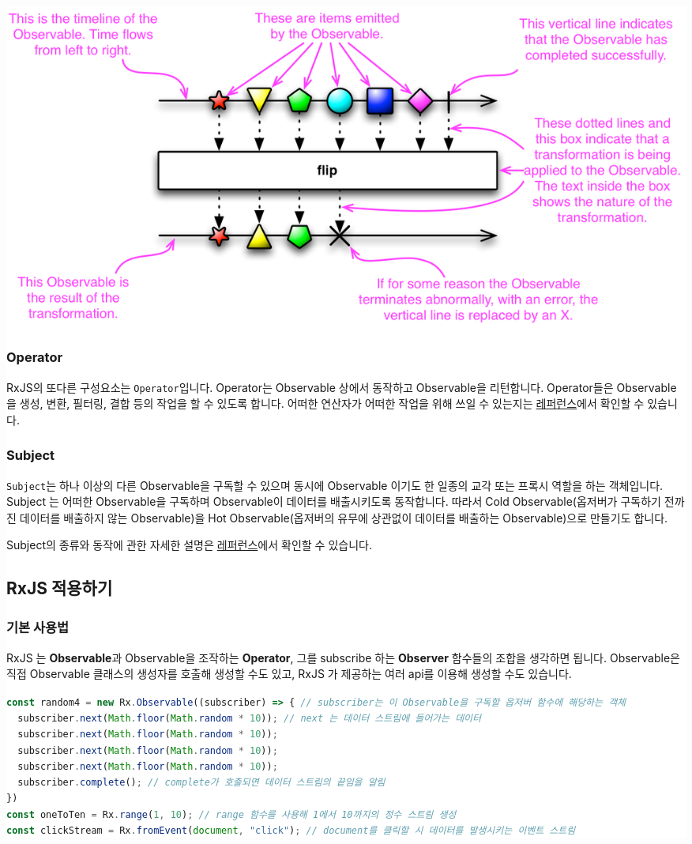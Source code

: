 ![marble-diagram](./marble-diagram.png)

### Operator

RxJS의 또다른 구성요소는 `Operator`입니다. Operator는 Observable 상에서 동작하고 Observable을 리턴합니다. Operator들은 Observable을 생성, 변환, 필터링, 결합 등의 작업을 할 수 있도록 합니다. 어떠한 연산자가 어떠한 작업을 위해 쓰일 수 있는지는 [레퍼런스](http://reactivex.io/documentation/ko/operators.html)에서 확인할 수 있습니다.

### Subject

`Subject`는 하나 이상의 다른 Observable을 구독할 수 있으며 동시에 Observable 이기도 한 일종의 교각 또는 프록시 역할을 하는 객체입니다. Subject 는 어떠한 Observable을 구독하며 Observable이 데이터를 배출시키도록 동작합니다. 따라서 Cold Observable(옵저버가 구독하기 전까진 데이터를 배출하지 않는 Observable)을 Hot Observable(옵저버의 유무에 상관없이 데이터를 배출하는 Observable)으로 만들기도 합니다.

Subject의 종류와 동작에 관한 자세한 설명은 [레퍼런스](http://reactivex.io/documentation/ko/subject.html)에서 확인할 수 있습니다.

## RxJS 적용하기

### 기본 사용법

RxJS 는 **Observable**과 Observable을 조작하는 **Operator**, 그를 subscribe 하는 **Observer** 함수들의 조합을 생각하면 됩니다. Observable은 직접 Observable 클래스의 생성자를 호출해 생성할 수도 있고, RxJS 가 제공하는 여러 api를 이용해 생성할 수도 있습니다.

``` javascript
const random4 = new Rx.Observable((subscriber) => { // subscriber는 이 Observable을 구독할 옵저버 함수에 해당하는 객체
  subscriber.next(Math.floor(Math.random * 10)); // next 는 데이터 스트림에 들어가는 데이터
  subscriber.next(Math.floor(Math.random * 10));
  subscriber.next(Math.floor(Math.random * 10));
  subscriber.next(Math.floor(Math.random * 10));
  subscriber.complete(); // complete가 호출되면 데이터 스트림의 끝임을 알림
})
const oneToTen = Rx.range(1, 10); // range 함수를 사용해 1에서 10까지의 정수 스트림 생성
const clickStream = Rx.fromEvent(document, "click"); // document를 클릭할 시 데이터를 발생시키는 이벤트 스트림
```
